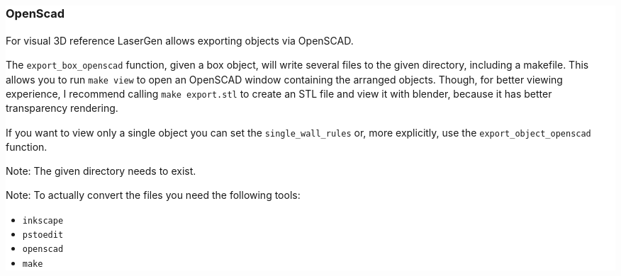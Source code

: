 ### OpenScad

For visual 3D reference LaserGen allows exporting objects via OpenSCAD.

The `export_box_openscad` function, given a box object, will write several
files to the given directory, including a makefile. This allows you to run
`make view` to open an OpenSCAD window containing the arranged objects. Though,
for better viewing experience, I recommend calling `make export.stl` to create
an STL file and view it with blender, because it has better transparency
rendering.

If you want to view only a single object you can set the `single_wall_rules`
or, more explicitly, use the `export_object_openscad` function.

Note: The given directory needs to exist.

Note: To actually convert the files you need the following tools:

* `inkscape`
* `pstoedit`
* `openscad`
* `make`
